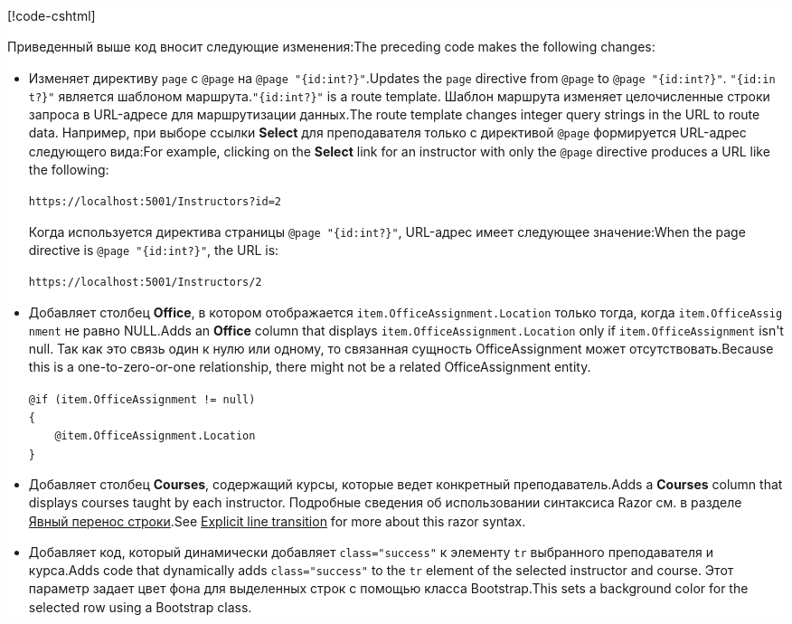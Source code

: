 [!code-cshtml[](intro/samples/cu30/Pages/Instructors/Index.cshtml?highlight=1,5,8,16-21,25-32,43-57,67-102,104-126)]

<span data-ttu-id="c60d3-241">Приведенный выше код вносит следующие изменения:</span><span class="sxs-lookup"><span data-stu-id="c60d3-241">The preceding code makes the following changes:</span></span>

* <span data-ttu-id="c60d3-242">Изменяет директиву `page` с `@page` на `@page "{id:int?}"`.</span><span class="sxs-lookup"><span data-stu-id="c60d3-242">Updates the `page` directive from `@page` to `@page "{id:int?}"`.</span></span> <span data-ttu-id="c60d3-243">`"{id:int?}"` является шаблоном маршрута.</span><span class="sxs-lookup"><span data-stu-id="c60d3-243">`"{id:int?}"` is a route template.</span></span> <span data-ttu-id="c60d3-244">Шаблон маршрута изменяет целочисленные строки запроса в URL-адресе для маршрутизации данных.</span><span class="sxs-lookup"><span data-stu-id="c60d3-244">The route template changes integer query strings in the URL to route data.</span></span> <span data-ttu-id="c60d3-245">Например, при выборе ссылки **Select** для преподавателя только с директивой `@page` формируется URL-адрес следующего вида:</span><span class="sxs-lookup"><span data-stu-id="c60d3-245">For example, clicking on the **Select** link for an instructor with only the `@page` directive produces a URL like the following:</span></span>

  `https://localhost:5001/Instructors?id=2`

  <span data-ttu-id="c60d3-246">Когда используется директива страницы `@page "{id:int?}"`, URL-адрес имеет следующее значение:</span><span class="sxs-lookup"><span data-stu-id="c60d3-246">When the page directive is `@page "{id:int?}"`, the URL is:</span></span>

  `https://localhost:5001/Instructors/2`

* <span data-ttu-id="c60d3-247">Добавляет столбец **Office**, в котором отображается `item.OfficeAssignment.Location` только тогда, когда `item.OfficeAssignment` не равно NULL.</span><span class="sxs-lookup"><span data-stu-id="c60d3-247">Adds an **Office** column that displays `item.OfficeAssignment.Location` only if `item.OfficeAssignment` isn't null.</span></span> <span data-ttu-id="c60d3-248">Так как это связь один к нулю или одному, то связанная сущность OfficeAssignment может отсутствовать.</span><span class="sxs-lookup"><span data-stu-id="c60d3-248">Because this is a one-to-zero-or-one relationship, there might not be a related OfficeAssignment entity.</span></span>

  ```html
  @if (item.OfficeAssignment != null)
  {
      @item.OfficeAssignment.Location
  }
  ```

* <span data-ttu-id="c60d3-249">Добавляет столбец **Courses**, содержащий курсы, которые ведет конкретный преподаватель.</span><span class="sxs-lookup"><span data-stu-id="c60d3-249">Adds a **Courses** column that displays courses taught by each instructor.</span></span> <span data-ttu-id="c60d3-250">Подробные сведения об использовании синтаксиса Razor см. в разделе [Явный перенос строки](xref:mvc/views/razor#explicit-line-transition).</span><span class="sxs-lookup"><span data-stu-id="c60d3-250">See [Explicit line transition](xref:mvc/views/razor#explicit-line-transition) for more about this razor syntax.</span></span>

* <span data-ttu-id="c60d3-251">Добавляет код, который динамически добавляет `class="success"` к элементу `tr` выбранного преподавателя и курса.</span><span class="sxs-lookup"><span data-stu-id="c60d3-251">Adds code that dynamically adds `class="success"` to the `tr` element of the selected instructor and course.</span></span> <span data-ttu-id="c60d3-252">Этот параметр задает цвет фона для выделенных строк c помощью класса Bootstrap.</span><span class="sxs-lookup"><span data-stu-id="c60d3-252">This sets a background color for the selected row using a Bootstrap class.</span></span>
